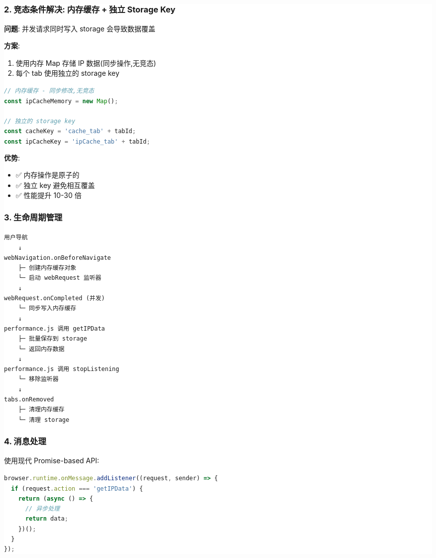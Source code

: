 ### 2. 竞态条件解决: 内存缓存 + 独立 Storage Key

**问题**: 并发请求同时写入 storage 会导致数据覆盖

**方案**:

1. 使用内存 Map 存储 IP 数据(同步操作,无竞态)
2. 每个 tab 使用独立的 storage key

```javascript
// 内存缓存 - 同步修改,无竞态
const ipCacheMemory = new Map();

// 独立的 storage key
const cacheKey = 'cache_tab' + tabId;
const ipCacheKey = 'ipCache_tab' + tabId;
```

**优势**:

- ✅ 内存操作是原子的
- ✅ 独立 key 避免相互覆盖
- ✅ 性能提升 10-30 倍

### 3. 生命周期管理

```
用户导航
    ↓
webNavigation.onBeforeNavigate
    ├─ 创建内存缓存对象
    └─ 启动 webRequest 监听器
    ↓
webRequest.onCompleted (并发)
    └─ 同步写入内存缓存
    ↓
performance.js 调用 getIPData
    ├─ 批量保存到 storage
    └─ 返回内存数据
    ↓
performance.js 调用 stopListening
    └─ 移除监听器
    ↓
tabs.onRemoved
    ├─ 清理内存缓存
    └─ 清理 storage
```

### 4. 消息处理

使用现代 Promise-based API:

```javascript
browser.runtime.onMessage.addListener((request, sender) => {
  if (request.action === 'getIPData') {
    return (async () => {
      // 异步处理
      return data;
    })();
  }
});
```
